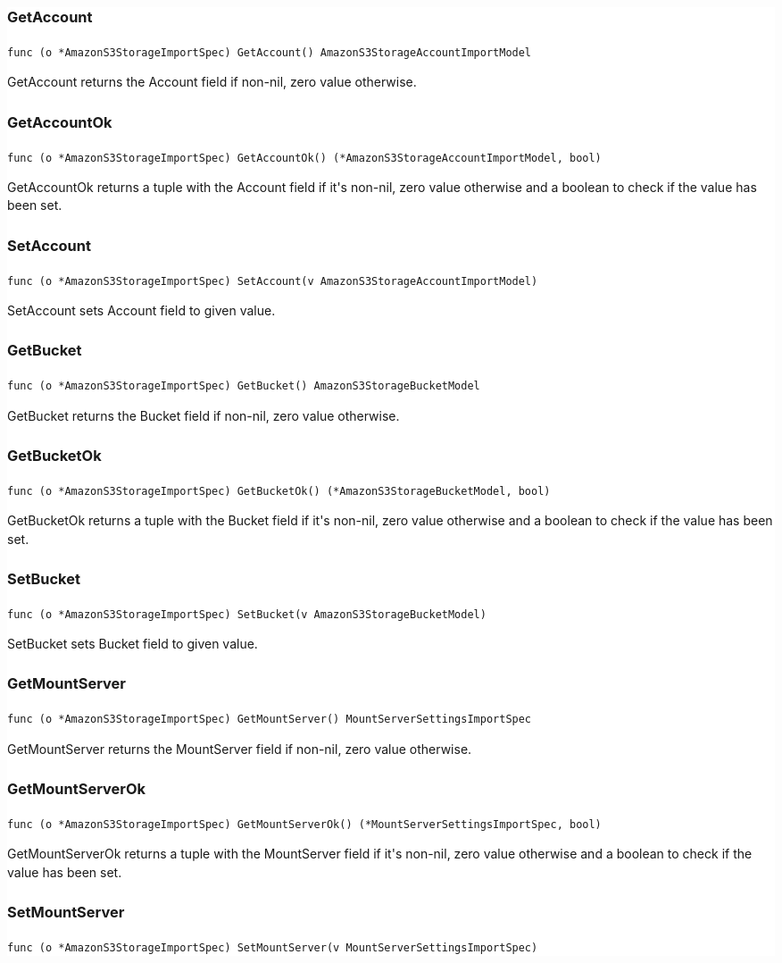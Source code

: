 ### GetAccount

`func (o *AmazonS3StorageImportSpec) GetAccount() AmazonS3StorageAccountImportModel`

GetAccount returns the Account field if non-nil, zero value otherwise.

### GetAccountOk

`func (o *AmazonS3StorageImportSpec) GetAccountOk() (*AmazonS3StorageAccountImportModel, bool)`

GetAccountOk returns a tuple with the Account field if it's non-nil, zero value otherwise
and a boolean to check if the value has been set.

### SetAccount

`func (o *AmazonS3StorageImportSpec) SetAccount(v AmazonS3StorageAccountImportModel)`

SetAccount sets Account field to given value.


### GetBucket

`func (o *AmazonS3StorageImportSpec) GetBucket() AmazonS3StorageBucketModel`

GetBucket returns the Bucket field if non-nil, zero value otherwise.

### GetBucketOk

`func (o *AmazonS3StorageImportSpec) GetBucketOk() (*AmazonS3StorageBucketModel, bool)`

GetBucketOk returns a tuple with the Bucket field if it's non-nil, zero value otherwise
and a boolean to check if the value has been set.

### SetBucket

`func (o *AmazonS3StorageImportSpec) SetBucket(v AmazonS3StorageBucketModel)`

SetBucket sets Bucket field to given value.


### GetMountServer

`func (o *AmazonS3StorageImportSpec) GetMountServer() MountServerSettingsImportSpec`

GetMountServer returns the MountServer field if non-nil, zero value otherwise.

### GetMountServerOk

`func (o *AmazonS3StorageImportSpec) GetMountServerOk() (*MountServerSettingsImportSpec, bool)`

GetMountServerOk returns a tuple with the MountServer field if it's non-nil, zero value otherwise
and a boolean to check if the value has been set.

### SetMountServer

`func (o *AmazonS3StorageImportSpec) SetMountServer(v MountServerSettingsImportSpec)`
